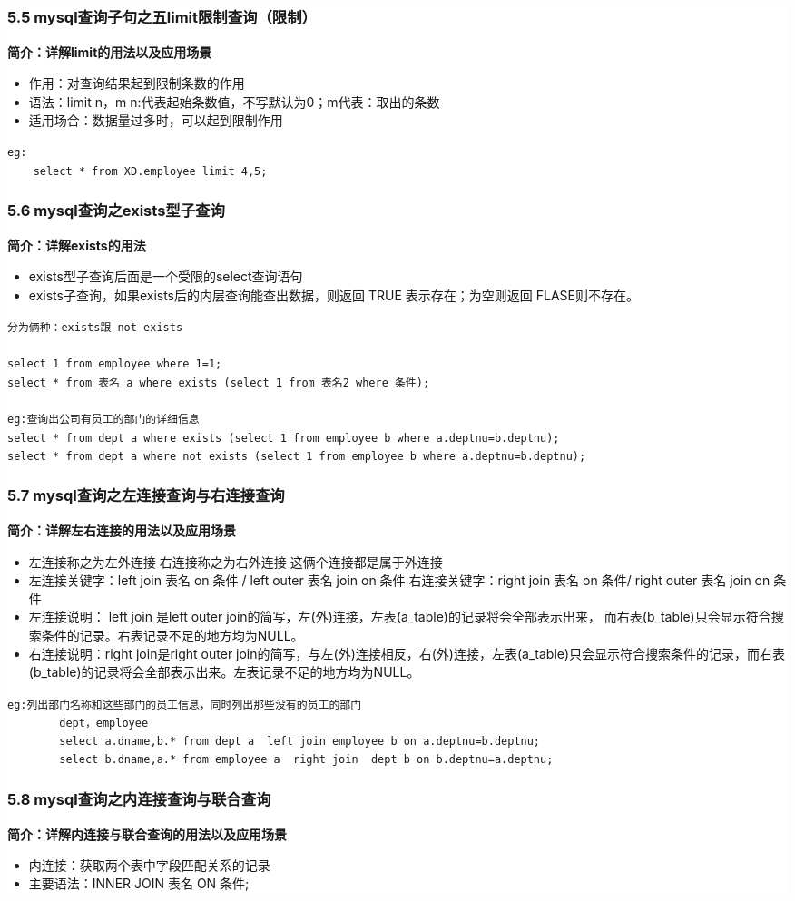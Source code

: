 ### 5.5 mysql查询子句之五limit限制查询（限制）

**简介：详解limit的用法以及应用场景**

- 作用：对查询结果起到限制条数的作用
- 语法：limit n，m n:代表起始条数值，不写默认为0；m代表：取出的条数
- 适用场合：数据量过多时，可以起到限制作用

```
eg:
    select * from XD.employee limit 4,5;
```

### 5.6 mysql查询之exists型子查询

**简介：详解exists的用法**

- exists型子查询后面是一个受限的select查询语句
- exists子查询，如果exists后的内层查询能查出数据，则返回 TRUE 表示存在；为空则返回 FLASE则不存在。

```
分为俩种：exists跟 not exists

select 1 from employee where 1=1;
select * from 表名 a where exists (select 1 from 表名2 where 条件);

eg:查询出公司有员工的部门的详细信息
select * from dept a where exists (select 1 from employee b where a.deptnu=b.deptnu);
select * from dept a where not exists (select 1 from employee b where a.deptnu=b.deptnu);
```

### 5.7 mysql查询之左连接查询与右连接查询

**简介：详解左右连接的用法以及应用场景**

- 左连接称之为左外连接 右连接称之为右外连接 这俩个连接都是属于外连接
- 左连接关键字：left join 表名 on 条件 / left outer 表名 join on 条件 右连接关键字：right join 表名 on 条件/ right outer 表名 join on 条件
- 左连接说明： left join 是left outer join的简写，左(外)连接，左表(a_table)的记录将会全部表示出来， 而右表(b_table)只会显示符合搜索条件的记录。右表记录不足的地方均为NULL。
- 右连接说明：right join是right outer join的简写，与左(外)连接相反，右(外)连接，左表(a_table)只会显示符合搜索条件的记录，而右表(b_table)的记录将会全部表示出来。左表记录不足的地方均为NULL。

```
eg:列出部门名称和这些部门的员工信息，同时列出那些没有的员工的部门
        dept，employee
        select a.dname,b.* from dept a  left join employee b on a.deptnu=b.deptnu;
        select b.dname,a.* from employee a  right join  dept b on b.deptnu=a.deptnu;

```

### 5.8 mysql查询之内连接查询与联合查询

**简介：详解内连接与联合查询的用法以及应用场景**

- 内连接：获取两个表中字段匹配关系的记录
- 主要语法：INNER JOIN 表名 ON 条件;
